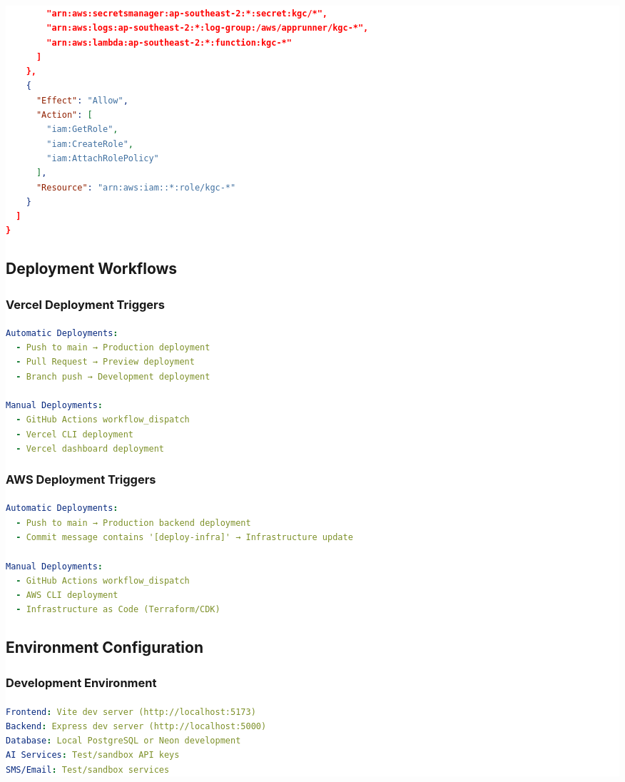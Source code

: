 ```json
        "arn:aws:secretsmanager:ap-southeast-2:*:secret:kgc/*",
        "arn:aws:logs:ap-southeast-2:*:log-group:/aws/apprunner/kgc-*",
        "arn:aws:lambda:ap-southeast-2:*:function:kgc-*"
      ]
    },
    {
      "Effect": "Allow",
      "Action": [
        "iam:GetRole",
        "iam:CreateRole",
        "iam:AttachRolePolicy"
      ],
      "Resource": "arn:aws:iam::*:role/kgc-*"
    }
  ]
}
```

## Deployment Workflows

### Vercel Deployment Triggers
```yaml
Automatic Deployments:
  - Push to main → Production deployment
  - Pull Request → Preview deployment
  - Branch push → Development deployment

Manual Deployments:
  - GitHub Actions workflow_dispatch
  - Vercel CLI deployment
  - Vercel dashboard deployment
```

### AWS Deployment Triggers
```yaml
Automatic Deployments:
  - Push to main → Production backend deployment
  - Commit message contains '[deploy-infra]' → Infrastructure update

Manual Deployments:
  - GitHub Actions workflow_dispatch
  - AWS CLI deployment
  - Infrastructure as Code (Terraform/CDK)
```

## Environment Configuration

### Development Environment
```yaml
Frontend: Vite dev server (http://localhost:5173)
Backend: Express dev server (http://localhost:5000)
Database: Local PostgreSQL or Neon development
AI Services: Test/sandbox API keys
SMS/Email: Test/sandbox services
```
